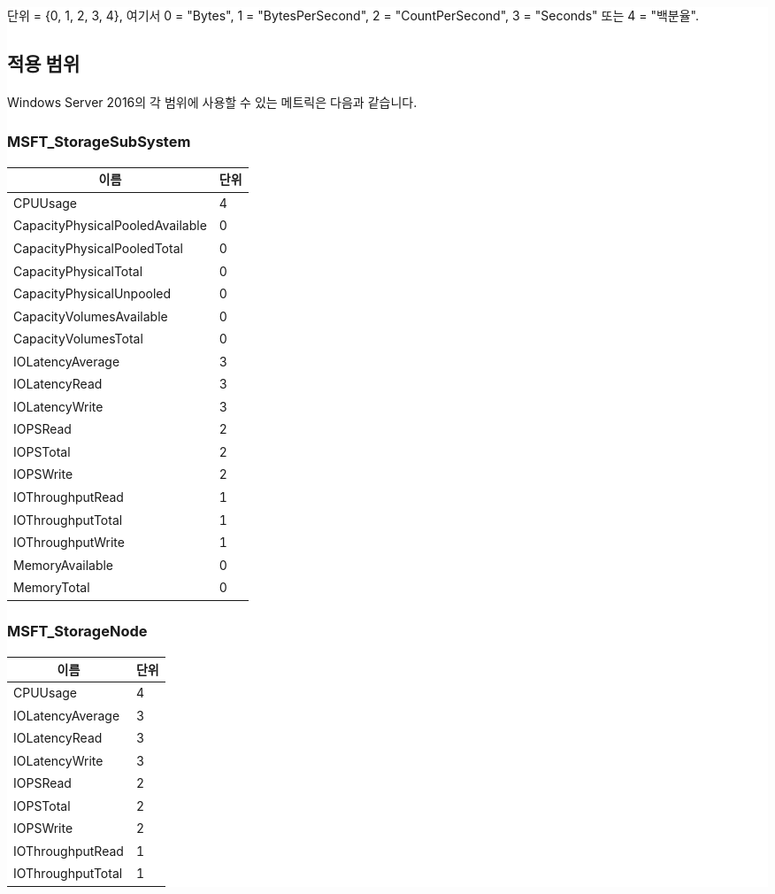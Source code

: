 단위 = {0, 1, 2, 3, 4}, 여기서 0 = "Bytes", 1 = "BytesPerSecond", 2 = "CountPerSecond", 3 = "Seconds" 또는 4 = "백분율".

## <a name="coverage"></a>적용 범위

Windows Server 2016의 각 범위에 사용할 수 있는 메트릭은 다음과 같습니다.

### <a name="msft_storagesubsystem"></a>MSFT_StorageSubSystem

| **이름**                        | **단위** |
|---------------------------------|-----------|
| CPUUsage                        | 4         |
| CapacityPhysicalPooledAvailable | 0         |
| CapacityPhysicalPooledTotal     | 0         |
| CapacityPhysicalTotal           | 0         |
| CapacityPhysicalUnpooled        | 0         |
| CapacityVolumesAvailable        | 0         |
| CapacityVolumesTotal            | 0         |
| IOLatencyAverage                | 3         |
| IOLatencyRead                   | 3         |
| IOLatencyWrite                  | 3         |
| IOPSRead                        | 2         |
| IOPSTotal                       | 2         |
| IOPSWrite                       | 2         |
| IOThroughputRead                | 1         |
| IOThroughputTotal               | 1         |
| IOThroughputWrite               | 1         |
| MemoryAvailable                 | 0         |
| MemoryTotal                     | 0         |


### <a name="msft_storagenode"></a>MSFT_StorageNode

| **이름**            | **단위** |
|---------------------|-----------|
| CPUUsage            | 4         |
| IOLatencyAverage    | 3         |
| IOLatencyRead       | 3         |
| IOLatencyWrite      | 3         |
| IOPSRead            | 2         |
| IOPSTotal           | 2         |
| IOPSWrite           | 2         |
| IOThroughputRead    | 1         |
| IOThroughputTotal   | 1         |